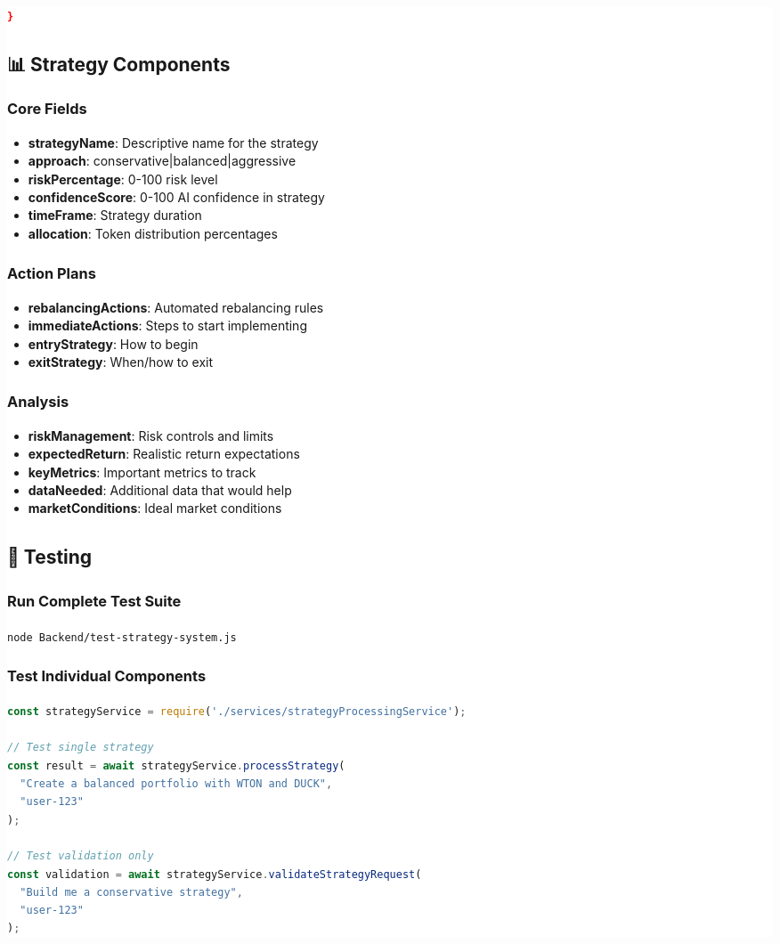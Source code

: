 ```json
}
```

## 📊 Strategy Components

### Core Fields
- **strategyName**: Descriptive name for the strategy
- **approach**: conservative|balanced|aggressive  
- **riskPercentage**: 0-100 risk level
- **confidenceScore**: 0-100 AI confidence in strategy
- **timeFrame**: Strategy duration
- **allocation**: Token distribution percentages

### Action Plans
- **rebalancingActions**: Automated rebalancing rules
- **immediateActions**: Steps to start implementing
- **entryStrategy**: How to begin
- **exitStrategy**: When/how to exit

### Analysis
- **riskManagement**: Risk controls and limits
- **expectedReturn**: Realistic return expectations  
- **keyMetrics**: Important metrics to track
- **dataNeeded**: Additional data that would help
- **marketConditions**: Ideal market conditions

## 🧪 Testing

### Run Complete Test Suite
```bash
node Backend/test-strategy-system.js
```

### Test Individual Components
```javascript
const strategyService = require('./services/strategyProcessingService');

// Test single strategy
const result = await strategyService.processStrategy(
  "Create a balanced portfolio with WTON and DUCK", 
  "user-123"
);

// Test validation only
const validation = await strategyService.validateStrategyRequest(
  "Build me a conservative strategy", 
  "user-123"
);
```
